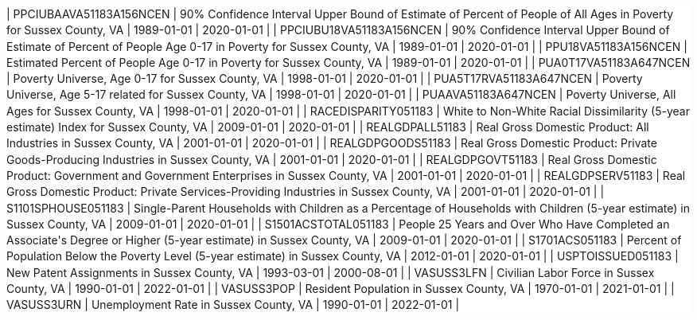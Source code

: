 | PPCIUBAAVA51183A156NCEN   | 90% Confidence Interval Upper Bound of Estimate of Percent of People of All Ages in Poverty for Sussex County, VA                                                          | 1989-01-01          | 2020-01-01        |
| PPCIUBU18VA51183A156NCEN  | 90% Confidence Interval Upper Bound of Estimate of Percent of People Age 0-17 in Poverty for Sussex County, VA                                                             | 1989-01-01          | 2020-01-01        |
| PPU18VA51183A156NCEN      | Estimated Percent of People Age 0-17 in Poverty for Sussex County, VA                                                                                                      | 1989-01-01          | 2020-01-01        |
| PUA0T17VA51183A647NCEN    | Poverty Universe, Age 0-17 for Sussex County, VA                                                                                                                           | 1998-01-01          | 2020-01-01        |
| PUA5T17RVA51183A647NCEN   | Poverty Universe, Age 5-17 related for Sussex County, VA                                                                                                                   | 1998-01-01          | 2020-01-01        |
| PUAAVA51183A647NCEN       | Poverty Universe, All Ages for Sussex County, VA                                                                                                                           | 1998-01-01          | 2020-01-01        |
| RACEDISPARITY051183       | White to Non-White Racial Dissimilarity (5-year estimate) Index for Sussex County, VA                                                                                      | 2009-01-01          | 2020-01-01        |
| REALGDPALL51183           | Real Gross Domestic Product: All Industries in Sussex County, VA                                                                                                           | 2001-01-01          | 2020-01-01        |
| REALGDPGOODS51183         | Real Gross Domestic Product: Private Goods-Producing Industries in Sussex County, VA                                                                                       | 2001-01-01          | 2020-01-01        |
| REALGDPGOVT51183          | Real Gross Domestic Product: Government and Government Enterprises in Sussex County, VA                                                                                    | 2001-01-01          | 2020-01-01        |
| REALGDPSERV51183          | Real Gross Domestic Product: Private Services-Providing Industries in Sussex County, VA                                                                                    | 2001-01-01          | 2020-01-01        |
| S1101SPHOUSE051183        | Single-Parent Households with Children as a Percentage of Households with Children (5-year estimate) in Sussex County, VA                                                  | 2009-01-01          | 2020-01-01        |
| S1501ACSTOTAL051183       | People 25 Years and Over Who Have Completed an Associate's Degree or Higher (5-year estimate) in Sussex County, VA                                                         | 2009-01-01          | 2020-01-01        |
| S1701ACS051183            | Percent of Population Below the Poverty Level (5-year estimate) in Sussex County, VA                                                                                       | 2012-01-01          | 2020-01-01        |
| USPTOISSUED051183         | New Patent Assignments in Sussex County, VA                                                                                                                                | 1993-03-01          | 2000-08-01        |
| VASUSS3LFN                | Civilian Labor Force in Sussex County, VA                                                                                                                                  | 1990-01-01          | 2022-01-01        |
| VASUSS3POP                | Resident Population in Sussex County, VA                                                                                                                                   | 1970-01-01          | 2021-01-01        |
| VASUSS3URN                | Unemployment Rate in Sussex County, VA                                                                                                                                     | 1990-01-01          | 2022-01-01        |